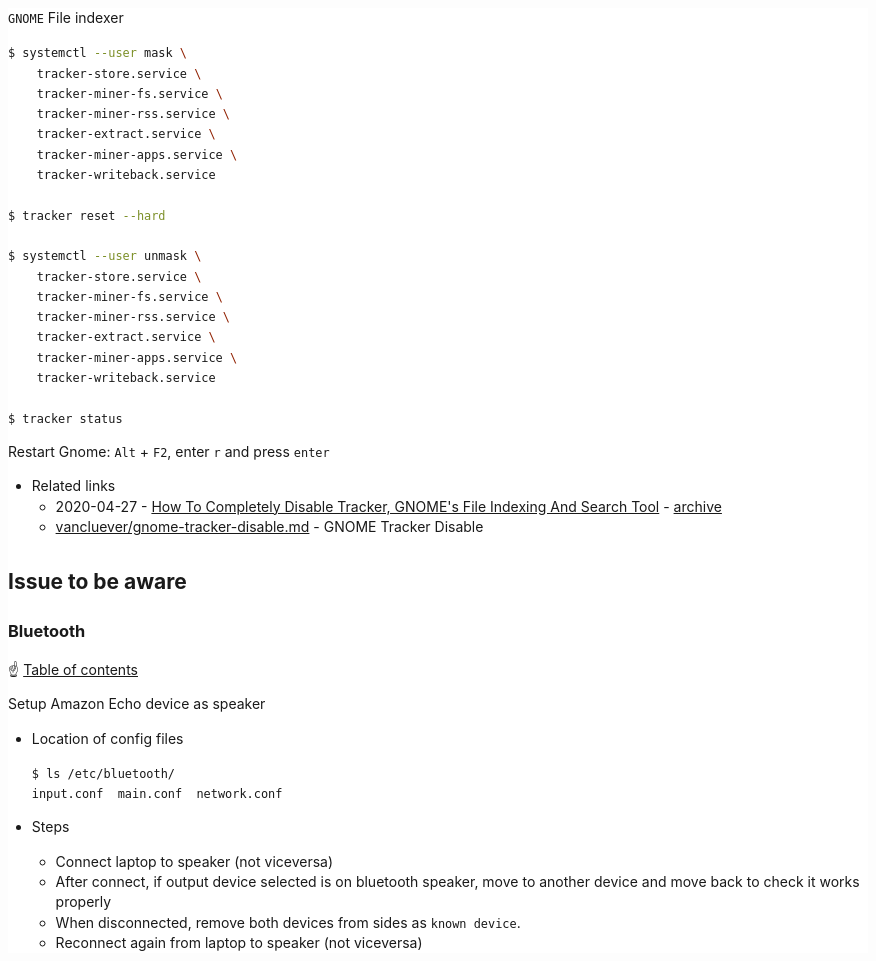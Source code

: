 `GNOME` File indexer

```bash
$ systemctl --user mask \
    tracker-store.service \
    tracker-miner-fs.service \
    tracker-miner-rss.service \
    tracker-extract.service \
    tracker-miner-apps.service \
    tracker-writeback.service

$ tracker reset --hard

$ systemctl --user unmask \
    tracker-store.service \
    tracker-miner-fs.service \
    tracker-miner-rss.service \
    tracker-extract.service \
    tracker-miner-apps.service \
    tracker-writeback.service

$ tracker status
```

Restart Gnome: `Alt` + `F2`, enter `r` and press `enter`

- Related links
    - 2020-04-27 - [How To Completely Disable Tracker, GNOME's File Indexing And Search Tool](https://www.linuxuprising.com/2019/07/how-to-completely-disable-tracker.html) - [archive](https://web.archive.org/web/20201226151700/https://www.linuxuprising.com/2019/07/how-to-completely-disable-tracker.html)
    - [vancluever/gnome-tracker-disable.md](https://gist.github.com/vancluever/d34b41eb77e6d077887c) -  GNOME Tracker Disable

## Issue to be aware

### Bluetooth

☝ [Table of contents](#table-of-contents)

Setup Amazon Echo device as speaker

- Location of config files

    ```bash
    $ ls /etc/bluetooth/
    input.conf  main.conf  network.conf
    ```

- Steps
    - Connect laptop to speaker (not viceversa)
    - After connect, if output device selected is on bluetooth speaker, move to another device and move back to check it works properly
    - When disconnected, remove both devices from sides as `known device`.
    - Reconnect again from laptop to speaker (not viceversa)
